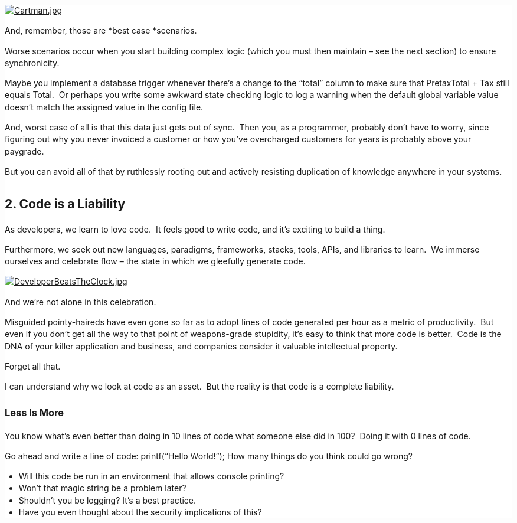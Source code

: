 [![Cartman.jpg](../_resources/cd3a5b9ab74aab9ae110ca15f43f2b98.jpg)](https://daedtech.com/wp-content/uploads/2014/06/Cartman.jpg)

And, remember, those are *best case *scenarios.

Worse scenarios occur when you start building complex logic (which you must then maintain – see the next section) to ensure synchronicity.

Maybe you implement a database trigger whenever there’s a change to the “total” column to make sure that PretaxTotal + Tax still equals Total.  Or perhaps you write some awkward state checking logic to log a warning when the default global variable value doesn’t match the assigned value in the config file.

And, worst case of all is that this data just gets out of sync.  Then you, as a programmer, probably don’t have to worry, since figuring out why you never invoiced a customer or how you’ve overcharged customers for years is probably above your paygrade.

But you can avoid all of that by ruthlessly rooting out and actively resisting duplication of knowledge anywhere in your systems.

## 2. Code is a Liability

As developers, we learn to love code.  It feels good to write code, and it’s exciting to build a thing.

Furthermore, we seek out new languages, paradigms, frameworks, stacks, tools, APIs, and libraries to learn.  We immerse ourselves and celebrate flow – the state in which we gleefully generate code.

[![DeveloperBeatsTheClock.jpg](../_resources/e09d689147c3771842e5be0fc2f00e1c.jpg)](https://daedtech.com/wp-content/uploads/2014/11/DeveloperBeatsTheClock.jpg)

And we’re not alone in this celebration.

Misguided pointy-haireds have even gone so far as to adopt lines of code generated per hour as a metric of productivity.  But even if you don’t get all the way to that point of weapons-grade stupidity, it’s easy to think that more code is better.  Code is the DNA of your killer application and business, and companies consider it valuable intellectual property.

Forget all that.

I can understand why we look at code as an asset.  But the reality is that code is a complete liability.

### Less Is More

You know what’s even better than doing in 10 lines of code what someone else did in 100?  Doing it with 0 lines of code.

Go ahead and write a line of code:
printf(“Hello World!”);
How many things do you think could go wrong?

- Will this code be run in an environment that allows console printing?
- Won’t that magic string be a problem later?
- Shouldn’t you be logging? It’s a best practice.
- Have you even thought about the security implications of this?
